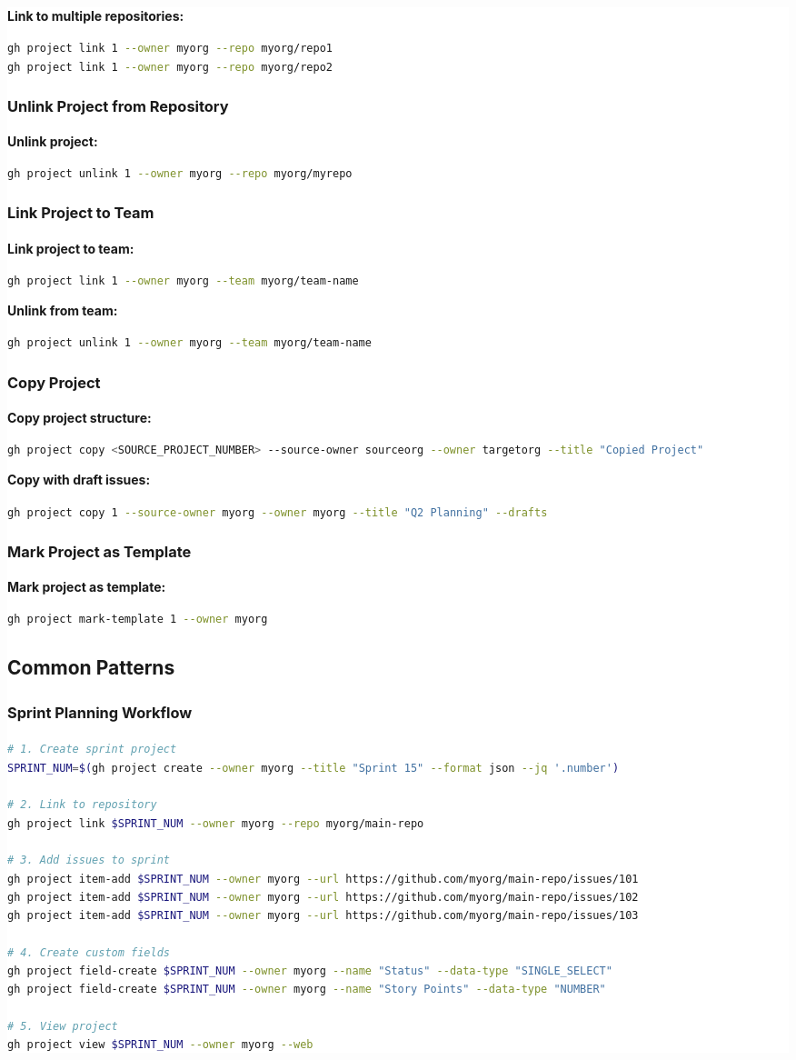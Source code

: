 **Link to multiple repositories:**
```bash
gh project link 1 --owner myorg --repo myorg/repo1
gh project link 1 --owner myorg --repo myorg/repo2
```

### Unlink Project from Repository

**Unlink project:**
```bash
gh project unlink 1 --owner myorg --repo myorg/myrepo
```

### Link Project to Team

**Link project to team:**
```bash
gh project link 1 --owner myorg --team myorg/team-name
```

**Unlink from team:**
```bash
gh project unlink 1 --owner myorg --team myorg/team-name
```

### Copy Project

**Copy project structure:**
```bash
gh project copy <SOURCE_PROJECT_NUMBER> --source-owner sourceorg --owner targetorg --title "Copied Project"
```

**Copy with draft issues:**
```bash
gh project copy 1 --source-owner myorg --owner myorg --title "Q2 Planning" --drafts
```

### Mark Project as Template

**Mark project as template:**
```bash
gh project mark-template 1 --owner myorg
```

## Common Patterns

### Sprint Planning Workflow

```bash
# 1. Create sprint project
SPRINT_NUM=$(gh project create --owner myorg --title "Sprint 15" --format json --jq '.number')

# 2. Link to repository
gh project link $SPRINT_NUM --owner myorg --repo myorg/main-repo

# 3. Add issues to sprint
gh project item-add $SPRINT_NUM --owner myorg --url https://github.com/myorg/main-repo/issues/101
gh project item-add $SPRINT_NUM --owner myorg --url https://github.com/myorg/main-repo/issues/102
gh project item-add $SPRINT_NUM --owner myorg --url https://github.com/myorg/main-repo/issues/103

# 4. Create custom fields
gh project field-create $SPRINT_NUM --owner myorg --name "Status" --data-type "SINGLE_SELECT"
gh project field-create $SPRINT_NUM --owner myorg --name "Story Points" --data-type "NUMBER"

# 5. View project
gh project view $SPRINT_NUM --owner myorg --web
```